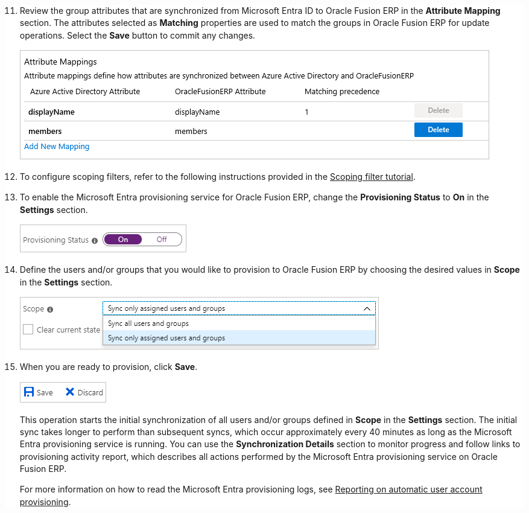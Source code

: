 11. Review the group attributes that are synchronized from Microsoft Entra ID to Oracle Fusion ERP in the **Attribute Mapping** section. The attributes selected as **Matching** properties are used to match the groups in Oracle Fusion ERP for update operations. Select the **Save** button to commit any changes.

	![Oracle Fusion ERP Group Attributes](media/oracle-fusion-erp-provisioning-tutorial/groupattributes.png)

12. To configure scoping filters, refer to the following instructions provided in the [Scoping filter tutorial](~/identity/app-provisioning/define-conditional-rules-for-provisioning-user-accounts.md).

13. To enable the Microsoft Entra provisioning service for Oracle Fusion ERP, change the **Provisioning Status** to **On** in the **Settings** section.

	![Provisioning Status Toggled On](common/provisioning-toggle-on.png)

14. Define the users and/or groups that you would like to provision to Oracle Fusion ERP by choosing the desired values in **Scope** in the **Settings** section.

	![Provisioning Scope](common/provisioning-scope.png)

15. When you are ready to provision, click **Save**.

	![Saving Provisioning Configuration](common/provisioning-configuration-save.png)

	This operation starts the initial synchronization of all users and/or groups defined in **Scope** in the **Settings** section. The initial sync takes longer to perform than subsequent syncs, which occur approximately every 40 minutes as long as the Microsoft Entra provisioning service is running. You can use the **Synchronization Details** section to monitor progress and follow links to provisioning activity report, which describes all actions performed by the Microsoft Entra provisioning service on Oracle Fusion ERP.

	For more information on how to read the Microsoft Entra provisioning logs, see [Reporting on automatic user account provisioning](~/identity/app-provisioning/check-status-user-account-provisioning.md).

